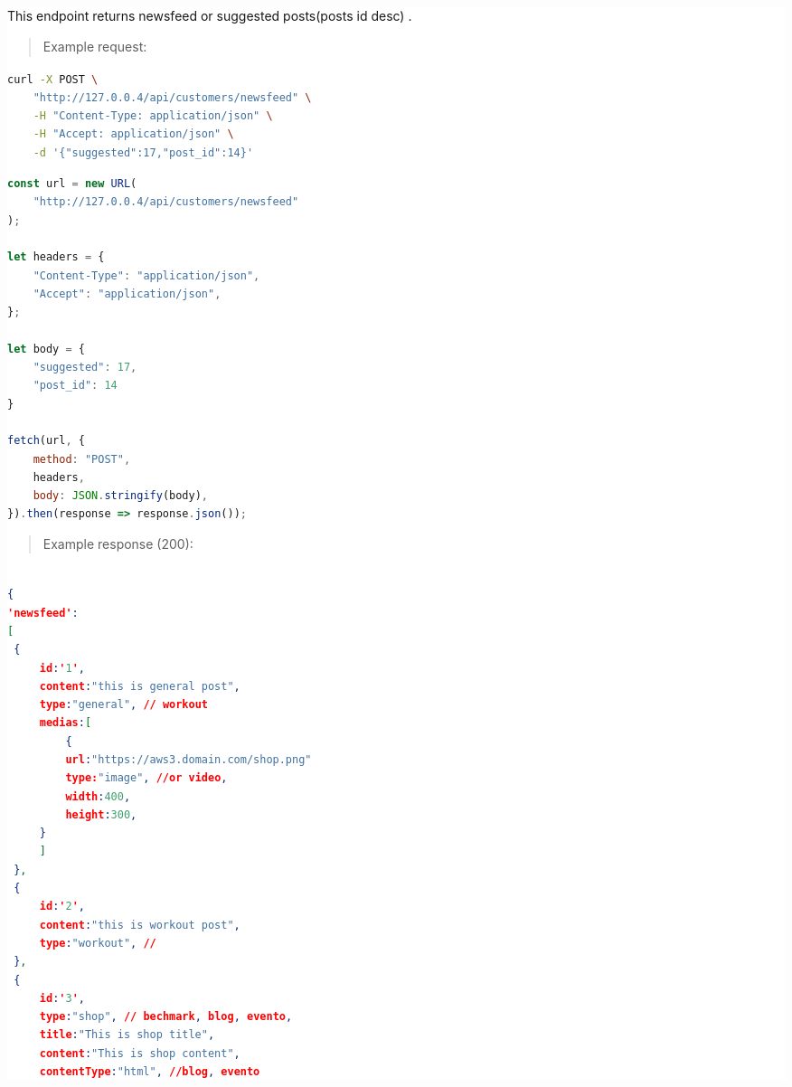 This endpoint returns newsfeed or suggested posts(posts id desc) .

> Example request:

```bash
curl -X POST \
    "http://127.0.0.4/api/customers/newsfeed" \
    -H "Content-Type: application/json" \
    -H "Accept: application/json" \
    -d '{"suggested":17,"post_id":14}'

```

```javascript
const url = new URL(
    "http://127.0.0.4/api/customers/newsfeed"
);

let headers = {
    "Content-Type": "application/json",
    "Accept": "application/json",
};

let body = {
    "suggested": 17,
    "post_id": 14
}

fetch(url, {
    method: "POST",
    headers,
    body: JSON.stringify(body),
}).then(response => response.json());
```


> Example response (200):

```json

{
'newsfeed':
[
 {
     id:'1',
     content:"this is general post",
     type:"general", // workout
     medias:[
         {
         url:"https://aws3.domain.com/shop.png"
         type:"image", //or video,
         width:400,
         height:300,
     }
     ]
 },
 {
     id:'2',
     content:"this is workout post",
     type:"workout", //
 },
 {
     id:'3',
     type:"shop", // bechmark, blog, evento,
     title:"This is shop title",
     content:"This is shop content",
     contentType:"html", //blog, evento
```